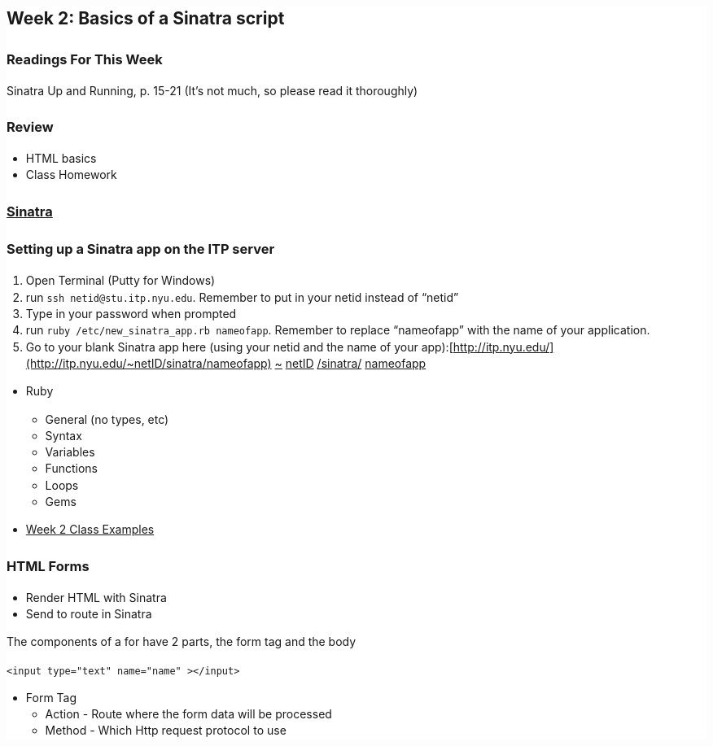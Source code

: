 ## Week 2: Basics of a Sinatra script

### Readings For This Week

Sinatra Up and Running, p. 15-21 (It’s not much, so please read it thoroughly)

### Review

* HTML basics
* Class Homework

### [Sinatra](http://goo.gl/ZLGyk) 


### Setting up a Sinatra app on the ITP server

1. Open Terminal (Putty for Windows)
2. run `ssh netid@stu.itp.nyu.edu`. Remember to put in your netid instead of “netid”
3. Type in your password when prompted
4. run `ruby /etc/new_sinatra_app.rb nameofapp`. Remember to replace “nameofapp” with the name of your application.
5. Go to your blank Sinatra app here (using your netid and the name of your app):[http://itp.nyu.edu/](http://itp.nyu.edu/~netID/sinatra/nameofapp) [~](http://itp.nyu.edu/~netID/sinatra/nameofapp) [netID](http://itp.nyu.edu/~netID/sinatra/nameofapp) [/sinatra/](http://itp.nyu.edu/~netID/sinatra/nameofapp) [nameofapp](http://itp.nyu.edu/~netID/sinatra/nameofapp) 


* Ruby
    * General (no types, etc)
    * Syntax
    * Variables
    * Functions
    * Loops
    * Gems
    
* [Week 2 Class Examples](https://github.com/zevenwolf/CommLabWeb/tree/master/examples/week2/week2classexamples)

### HTML Forms

* Render HTML with Sinatra
* Send to route in Sinatra

The components of a for have 2 parts, the form tag and the body

<form action="/form" method="POST">

    <input type="text" name="name" ></input>

</form>   

* Form Tag
    * Action - Route where the form data will be processed
    * Method - Which Http request protocol to use
    